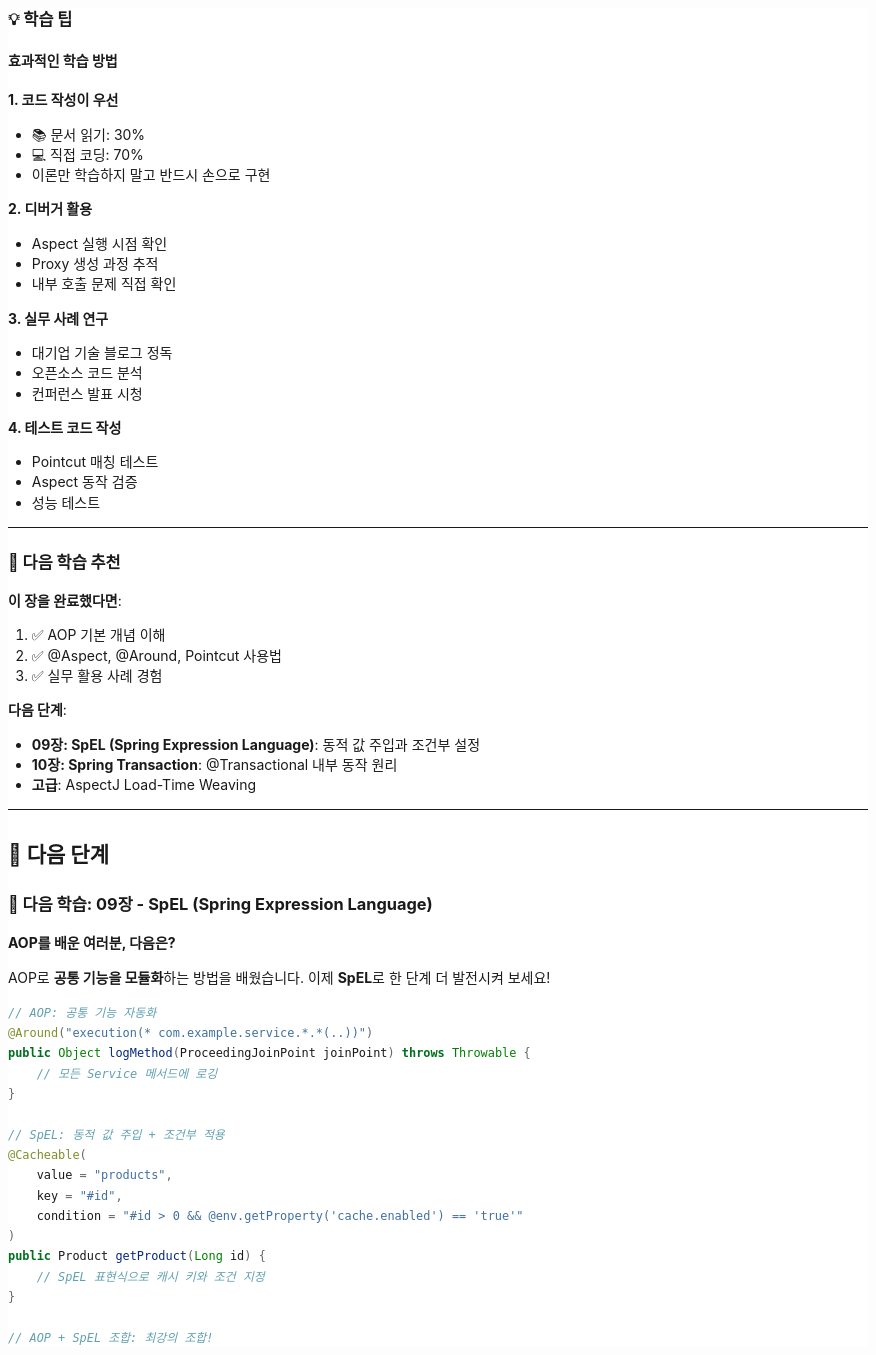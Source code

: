 
### 💡 학습 팁

#### 효과적인 학습 방법

**1. 코드 작성이 우선**
- 📚 문서 읽기: 30%
- 💻 직접 코딩: 70%
- 이론만 학습하지 말고 반드시 손으로 구현

**2. 디버거 활용**
- Aspect 실행 시점 확인
- Proxy 생성 과정 추적
- 내부 호출 문제 직접 확인

**3. 실무 사례 연구**
- 대기업 기술 블로그 정독
- 오픈소스 코드 분석
- 컨퍼런스 발표 시청

**4. 테스트 코드 작성**
- Pointcut 매칭 테스트
- Aspect 동작 검증
- 성능 테스트

---

### 🎯 다음 학습 추천

**이 장을 완료했다면**:
1. ✅ AOP 기본 개념 이해
2. ✅ @Aspect, @Around, Pointcut 사용법
3. ✅ 실무 활용 사례 경험

**다음 단계**:
- **09장: SpEL (Spring Expression Language)**: 동적 값 주입과 조건부 설정
- **10장: Spring Transaction**: @Transactional 내부 동작 원리
- **고급**: AspectJ Load-Time Weaving

---

## 🚀 다음 단계

### 📘 다음 학습: 09장 - SpEL (Spring Expression Language)

**AOP를 배운 여러분, 다음은?**

AOP로 **공통 기능을 모듈화**하는 방법을 배웠습니다. 이제 **SpEL**로 한 단계 더 발전시켜 보세요!

```java
// AOP: 공통 기능 자동화
@Around("execution(* com.example.service.*.*(..))")
public Object logMethod(ProceedingJoinPoint joinPoint) throws Throwable {
    // 모든 Service 메서드에 로깅
}

// SpEL: 동적 값 주입 + 조건부 적용
@Cacheable(
    value = "products",
    key = "#id",
    condition = "#id > 0 && @env.getProperty('cache.enabled') == 'true'"
)
public Product getProduct(Long id) {
    // SpEL 표현식으로 캐시 키와 조건 지정
}

// AOP + SpEL 조합: 최강의 조합!
```